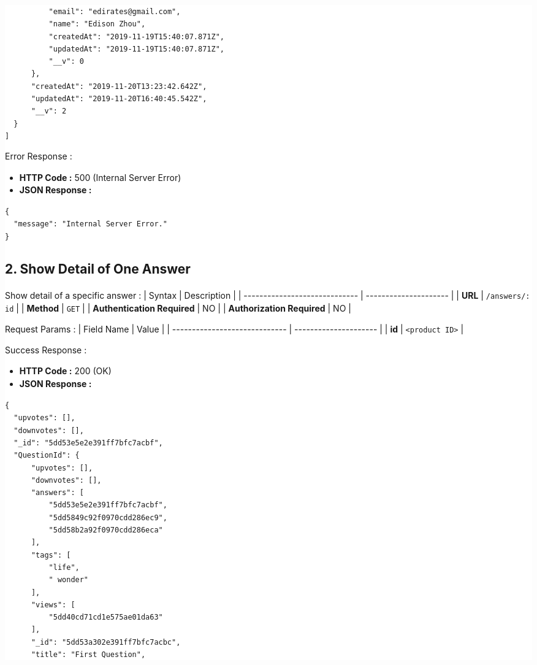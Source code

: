   ```html
            "email": "edirates@gmail.com",
            "name": "Edison Zhou",
            "createdAt": "2019-11-19T15:40:07.871Z",
            "updatedAt": "2019-11-19T15:40:07.871Z",
            "__v": 0
        },
        "createdAt": "2019-11-20T13:23:42.642Z",
        "updatedAt": "2019-11-20T16:40:45.542Z",
        "__v": 2
    }
  ]
  ```
Error Response : 
  * **HTTP Code :** 500 (Internal Server Error)
  * **JSON Response :**
  ```html
  {
    "message": "Internal Server Error."
  }
  ```

**2. Show Detail of One Answer**
----
Show detail of a specific answer :
| Syntax                        | Description           |
| ----------------------------- | --------------------- |
| **URL**                       | `/answers/:id`        |
| **Method**                    | `GET`                 |
| **Authentication Required**   | NO                    |
| **Authorization Required**    | NO                    |

Request Params :
| Field Name                    | Value                 |
| ----------------------------- | --------------------- |
| **id**                        | `<product ID>`        |

Success Response :
  * **HTTP Code :** 200 (OK)
  * **JSON Response :**
  ```html
  {
    "upvotes": [],
    "downvotes": [],
    "_id": "5dd53e5e2e391ff7bfc7acbf",
    "QuestionId": {
        "upvotes": [],
        "downvotes": [],
        "answers": [
            "5dd53e5e2e391ff7bfc7acbf",
            "5dd5849c92f0970cdd286ec9",
            "5dd58b2a92f0970cdd286eca"
        ],
        "tags": [
            "life",
            " wonder"
        ],
        "views": [
            "5dd40cd71cd1e575ae01da63"
        ],
        "_id": "5dd53a302e391ff7bfc7acbc",
        "title": "First Question",
  ```